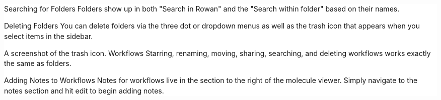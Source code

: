 Searching for Folders
Folders show up in both "Search in Rowan" and the "Search within folder" based on their names.

Deleting Folders
You can delete folders via the three dot or dropdown menus as well as the trash icon that appears when you select items in the sidebar.

A screenshot of the trash icon.
Workflows
Starring, renaming, moving, sharing, searching, and deleting workflows works exactly the same as folders.

Adding Notes to Workflows
Notes for workflows live in the section to the right of the molecule viewer. Simply navigate to the notes section and hit edit to begin adding notes.

